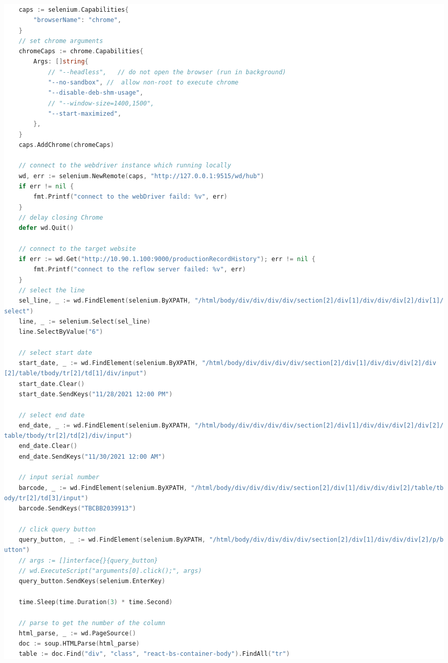 ```go
	caps := selenium.Capabilities{
		"browserName": "chrome",
	}
	// set chrome arguments
	chromeCaps := chrome.Capabilities{
		Args: []string{
			// "--headless",   // do not open the browser (run in background)
			"--no-sandbox", //  allow non-root to execute chrome
			"--disable-deb-shm-usage",
			// "--window-size=1400,1500",
			"--start-maximized",
		},
	}
	caps.AddChrome(chromeCaps)

	// connect to the webdriver instance which running locally
	wd, err := selenium.NewRemote(caps, "http://127.0.0.1:9515/wd/hub")
	if err != nil {
		fmt.Printf("connect to the webDriver faild: %v", err)
	}
	// delay closing Chrome
	defer wd.Quit()

	// connect to the target website
	if err := wd.Get("http://10.90.1.100:9000/productionRecordHistory"); err != nil {
		fmt.Printf("connect to the reflow server failed: %v", err)
	}
	// select the line
	sel_line, _ := wd.FindElement(selenium.ByXPATH, "/html/body/div/div/div/div/section[2]/div[1]/div/div/div[2]/div[1]/select")
	line, _ := selenium.Select(sel_line)
	line.SelectByValue("6")

	// select start date
	start_date, _ := wd.FindElement(selenium.ByXPATH, "/html/body/div/div/div/div/section[2]/div[1]/div/div/div[2]/div[2]/table/tbody/tr[2]/td[1]/div/input")
	start_date.Clear()
	start_date.SendKeys("11/28/2021 12:00 PM")

	// select end date
	end_date, _ := wd.FindElement(selenium.ByXPATH, "/html/body/div/div/div/div/section[2]/div[1]/div/div/div[2]/div[2]/table/tbody/tr[2]/td[2]/div/input")
	end_date.Clear()
	end_date.SendKeys("11/30/2021 12:00 AM")

	// input serial number
	barcode, _ := wd.FindElement(selenium.ByXPATH, "/html/body/div/div/div/div/section[2]/div[1]/div/div/div[2]/table/tbody/tr[2]/td[3]/input")
	barcode.SendKeys("TBCBB2039913")

	// click query button
	query_button, _ := wd.FindElement(selenium.ByXPATH, "/html/body/div/div/div/div/section[2]/div[1]/div/div/div[2]/p/button")
	// args := []interface{}{query_button}
	// wd.ExecuteScript("arguments[0].click();", args)
	query_button.SendKeys(selenium.EnterKey)

	time.Sleep(time.Duration(3) * time.Second)

	// parse to get the number of the column
	html_parse, _ := wd.PageSource()
	doc := soup.HTMLParse(html_parse)
	table := doc.Find("div", "class", "react-bs-container-body").FindAll("tr")
```